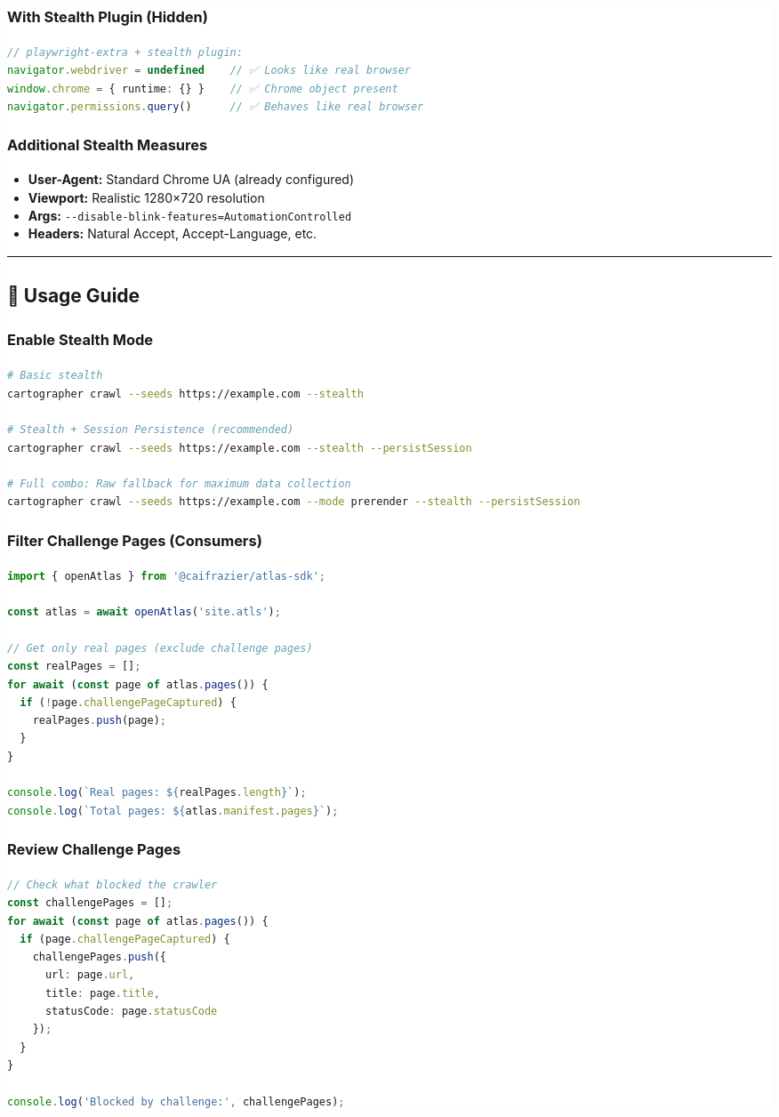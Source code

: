 ### With Stealth Plugin (Hidden)
```typescript
// playwright-extra + stealth plugin:
navigator.webdriver = undefined    // ✅ Looks like real browser
window.chrome = { runtime: {} }    // ✅ Chrome object present
navigator.permissions.query()      // ✅ Behaves like real browser
```

### Additional Stealth Measures
- **User-Agent:** Standard Chrome UA (already configured)
- **Viewport:** Realistic 1280×720 resolution
- **Args:** `--disable-blink-features=AutomationControlled`
- **Headers:** Natural Accept, Accept-Language, etc.

---

## 🎯 Usage Guide

### Enable Stealth Mode
```bash
# Basic stealth
cartographer crawl --seeds https://example.com --stealth

# Stealth + Session Persistence (recommended)
cartographer crawl --seeds https://example.com --stealth --persistSession

# Full combo: Raw fallback for maximum data collection
cartographer crawl --seeds https://example.com --mode prerender --stealth --persistSession
```

### Filter Challenge Pages (Consumers)
```typescript
import { openAtlas } from '@caifrazier/atlas-sdk';

const atlas = await openAtlas('site.atls');

// Get only real pages (exclude challenge pages)
const realPages = [];
for await (const page of atlas.pages()) {
  if (!page.challengePageCaptured) {
    realPages.push(page);
  }
}

console.log(`Real pages: ${realPages.length}`);
console.log(`Total pages: ${atlas.manifest.pages}`);
```

### Review Challenge Pages
```typescript
// Check what blocked the crawler
const challengePages = [];
for await (const page of atlas.pages()) {
  if (page.challengePageCaptured) {
    challengePages.push({
      url: page.url,
      title: page.title,
      statusCode: page.statusCode
    });
  }
}

console.log('Blocked by challenge:', challengePages);
```